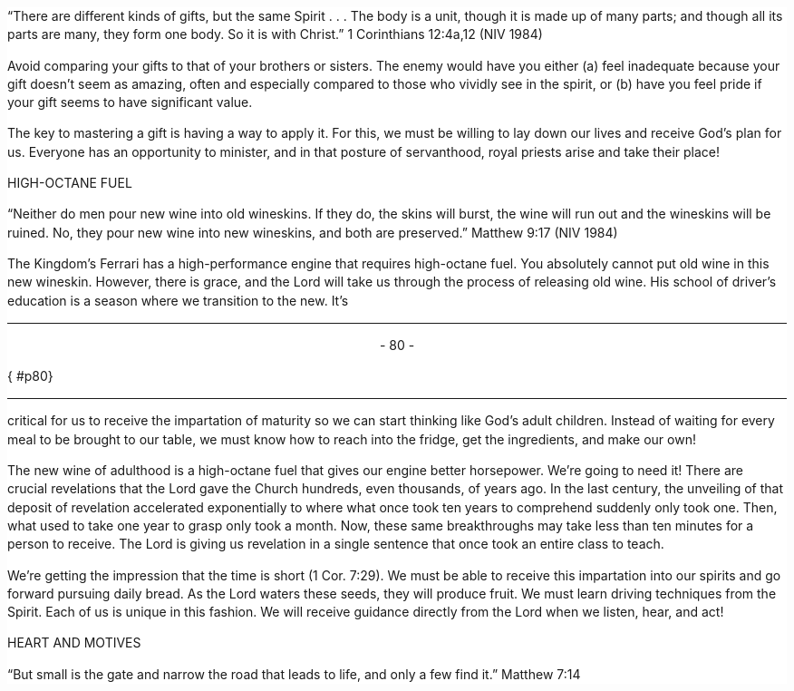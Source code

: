 “There are different kinds of gifts, but the same Spirit . . . The body is a unit, though it is made up of many parts; and though all its parts are many, they form one body. So it is with Christ.” 1 Corinthians 12:4a,12 (NIV 1984) 

Avoid comparing your gifts to that of your brothers or sisters. The enemy would have you either (a) feel inadequate because your gift doesn’t seem as amazing, often and especially compared to those who vividly see in the spirit, or (b) have you feel pride if your gift seems to have significant value. 

The key to mastering a gift is having a way to apply it. For this, we must be willing to lay down our lives and receive God’s plan for us. Everyone has an opportunity to minister, and in that posture of servanthood, royal priests arise and take their place! 

HIGH-OCTANE FUEL 

“Neither do men pour new wine into old wineskins. If they do, the skins will burst, the wine will run out and the wineskins will be ruined. No, they pour new wine into new wineskins, and both are preserved.” Matthew 9:17 (NIV 1984) 

The Kingdom’s Ferrari has a high-performance engine that requires high-octane fuel. You absolutely cannot put old wine in this new wineskin. However, there is grace, and the Lord will take us through the process of releasing old wine. His school of driver’s education is a season where we transition to the new. It’s

---
<p style="text-align:center;">
- 80 -

</p> 
{ #p80}


---

critical for us to receive the impartation of maturity so we can start thinking like God’s adult children. Instead of waiting for every meal to be brought to our table, we must know how to reach into the fridge, get the ingredients, and make our own! 

The new wine of adulthood is a high-octane fuel that gives our engine better horsepower. We’re going to need it! There are crucial revelations that the Lord gave the Church hundreds, even thousands, of years ago. In the last century, the unveiling of that deposit of revelation accelerated exponentially to where what once took ten years to comprehend suddenly only took one. Then, what used to take one year to grasp only took a month. Now, these same breakthroughs may take less than ten minutes for a person to receive. The Lord is giving us revelation in a single sentence that once took an entire class to teach. 

We’re getting the impression that the time is short (1 Cor. 7:29). We must be able to receive this impartation into our spirits and go forward pursuing daily bread. As the Lord waters these seeds, they will produce fruit. We must learn driving techniques from the Spirit. Each of us is unique in this fashion. We will receive guidance directly from the Lord when we listen, hear, and act!

HEART AND MOTIVES 

“But small is the gate and narrow the road that leads to life, and only a few find it.” Matthew 7:14 

